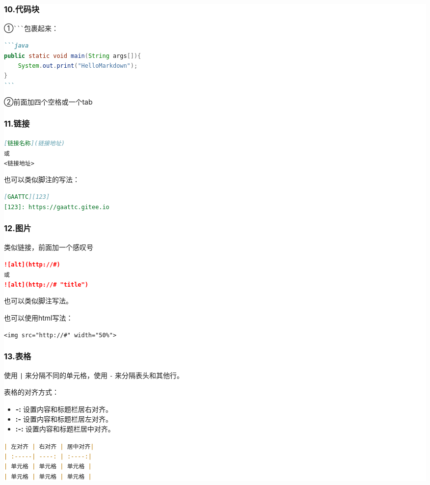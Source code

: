 ### 10.代码块

①` ``` `包裹起来：

~~~markdown
```java
public static void main(String args[]){
	System.out.print("HelloMarkdown");
}
```
~~~

②前面加四个空格或一个tab

### 11.链接

```markdown
[链接名称](链接地址)
或
<链接地址>
```

也可以类似脚注的写法：

```markdown
[GAATTC][123]
[123]: https://gaattc.gitee.io
```

### 12.图片

类似链接，前面加一个感叹号

```markdown
![alt](http://#)
或
![alt](http://# "title")
```

也可以类似脚注写法。

也可以使用html写法：

```
<img src="http://#" width="50%">
```

### 13.表格

使用 `|` 来分隔不同的单元格，使用 `-` 来分隔表头和其他行。

表格的对齐方式：

- **-:** 设置内容和标题栏居右对齐。
- **:-** 设置内容和标题栏居左对齐。
- **:-:** 设置内容和标题栏居中对齐。

```markdown
| 左对齐 | 右对齐 | 居中对齐|
| :-----| ----: | :----:|
| 单元格 | 单元格 | 单元格 |
| 单元格 | 单元格 | 单元格 |
```


[^演示]: 我是脚注
[^演示]: 我是脚注
